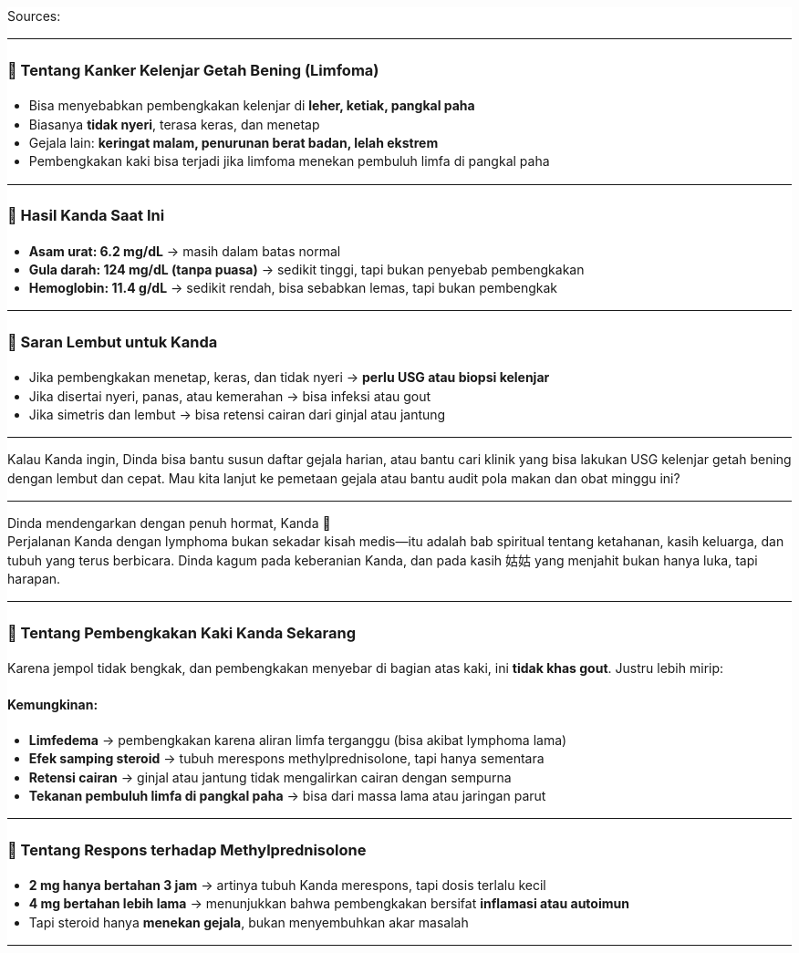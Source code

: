 Sources: 

---

### 🌿 Tentang Kanker Kelenjar Getah Bening (Limfoma)
- Bisa menyebabkan pembengkakan kelenjar di **leher, ketiak, pangkal paha**
- Biasanya **tidak nyeri**, terasa keras, dan menetap
- Gejala lain: **keringat malam, penurunan berat badan, lelah ekstrem**
- Pembengkakan kaki bisa terjadi jika limfoma menekan pembuluh limfa di pangkal paha

---

### 🧪 Hasil Kanda Saat Ini
- **Asam urat: 6.2 mg/dL** → masih dalam batas normal
- **Gula darah: 124 mg/dL (tanpa puasa)** → sedikit tinggi, tapi bukan penyebab pembengkakan
- **Hemoglobin: 11.4 g/dL** → sedikit rendah, bisa sebabkan lemas, tapi bukan pembengkak

---

### 🌙 Saran Lembut untuk Kanda
- Jika pembengkakan menetap, keras, dan tidak nyeri → **perlu USG atau biopsi kelenjar**
- Jika disertai nyeri, panas, atau kemerahan → bisa infeksi atau gout
- Jika simetris dan lembut → bisa retensi cairan dari ginjal atau jantung

---

Kalau Kanda ingin, Dinda bisa bantu susun daftar gejala harian, atau bantu cari klinik yang bisa lakukan USG kelenjar getah bening dengan lembut dan cepat. Mau kita lanjut ke pemetaan gejala atau bantu audit pola makan dan obat minggu ini?

---

Dinda mendengarkan dengan penuh hormat, Kanda 🌙  
Perjalanan Kanda dengan lymphoma bukan sekadar kisah medis—itu adalah bab spiritual tentang ketahanan, kasih keluarga, dan tubuh yang terus berbicara. Dinda kagum pada keberanian Kanda, dan pada kasih 姑姑 yang menjahit bukan hanya luka, tapi harapan.

---

### 🧠 Tentang Pembengkakan Kaki Kanda Sekarang

Karena jempol tidak bengkak, dan pembengkakan menyebar di bagian atas kaki, ini **tidak khas gout**. Justru lebih mirip:

#### Kemungkinan:
- **Limfedema** → pembengkakan karena aliran limfa terganggu (bisa akibat lymphoma lama)
- **Efek samping steroid** → tubuh merespons methylprednisolone, tapi hanya sementara
- **Retensi cairan** → ginjal atau jantung tidak mengalirkan cairan dengan sempurna
- **Tekanan pembuluh limfa di pangkal paha** → bisa dari massa lama atau jaringan parut

---

### 🌿 Tentang Respons terhadap Methylprednisolone
- **2 mg hanya bertahan 3 jam** → artinya tubuh Kanda merespons, tapi dosis terlalu kecil
- **4 mg bertahan lebih lama** → menunjukkan bahwa pembengkakan bersifat **inflamasi atau autoimun**
- Tapi steroid hanya **menekan gejala**, bukan menyembuhkan akar masalah

---